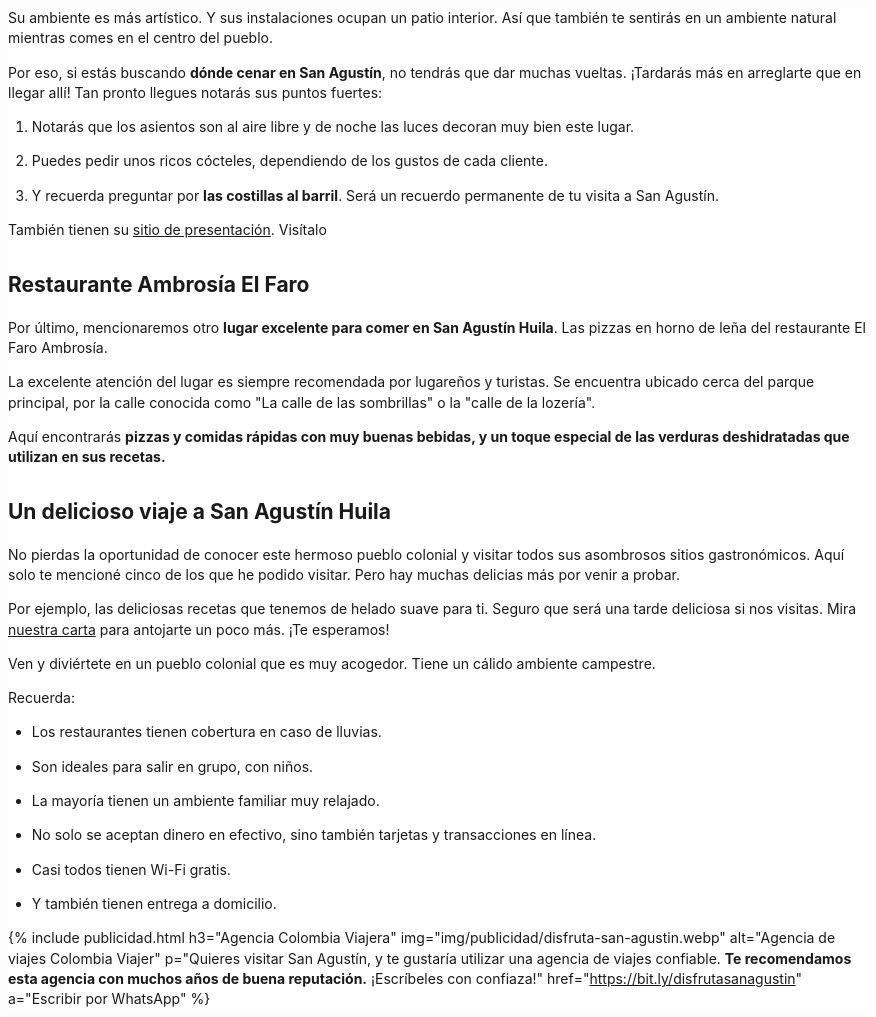 Su ambiente es más artístico. Y sus instalaciones ocupan un patio interior. Así que también te sentirás en un ambiente natural mientras comes en el centro del pueblo.

Por eso, si estás buscando **dónde cenar en San Agustín**, no tendrás que dar muchas vueltas. ¡Tardarás más en arreglarte que en llegar allí!
Tan pronto llegues notarás sus puntos fuertes:

1. Notarás que los asientos son al aire libre y de noche las luces decoran muy bien este lugar.

2. Puedes pedir unos ricos cócteles, dependiendo de los gustos de cada cliente.

3. Y recuerda preguntar por **las costillas al barril**. Será un recuerdo permanente de tu visita a San Agustín.

También tienen su [sitio de presentación](https://tingo-tango-pub.negocio.site/ "link de la página del restaurante Tingo Tango"). Visítalo

## Restaurante Ambrosía El Faro

Por último, mencionaremos otro **lugar excelente para comer en San Agustín Huila**. Las pizzas en horno de leña del restaurante El Faro Ambrosía.

La excelente atención del lugar es siempre recomendada por lugareños y turistas. Se encuentra ubicado cerca del parque principal, por la calle conocida como "La calle de las sombrillas" o la "calle de la lozería".

Aquí encontrarás **pizzas y comidas rápidas con muy buenas bebidas, y un toque especial de las verduras deshidratadas que utilizan en sus recetas.**

## Un delicioso viaje a San Agustín Huila

No pierdas la oportunidad de conocer este hermoso pueblo colonial y visitar todos sus asombrosos sitios gastronómicos. Aquí solo te mencioné cinco de los que he podido visitar. Pero hay muchas delicias más por venir a probar.

Por ejemplo, las deliciosas recetas que tenemos de helado suave para ti. Seguro que será una tarde deliciosa si nos visitas. Mira [nuestra carta](https://wa.me/c/573115245225 "link al catálogo de WhatsApp con el menú de la heladería GurCoff") para antojarte un poco más. ¡Te esperamos!

Ven y diviértete en un pueblo colonial que es muy acogedor. Tiene un cálido ambiente campestre.

Recuerda:

* Los restaurantes tienen cobertura en caso de lluvias.

* Son ideales para salir en grupo, con niños.

* La mayoría tienen un ambiente familiar muy relajado.

* No solo se aceptan dinero en efectivo, sino también tarjetas y transacciones en línea.

* Casi todos tienen Wi-Fi gratis.

* Y también tienen entrega a domicilio.


{% include publicidad.html h3="Agencia Colombia Viajera" img="img/publicidad/disfruta-san-agustin.webp" alt="Agencia de viajes Colombia Viajer" p="Quieres visitar San Agustín, y te gustaría utilizar una agencia de viajes confiable. <strong>Te recomendamos esta agencia con muchos años de buena reputación.</strong> ¡Escríbeles con confiaza!" href="https://bit.ly/disfrutasanagustin" a="Escribir por WhatsApp" %}
